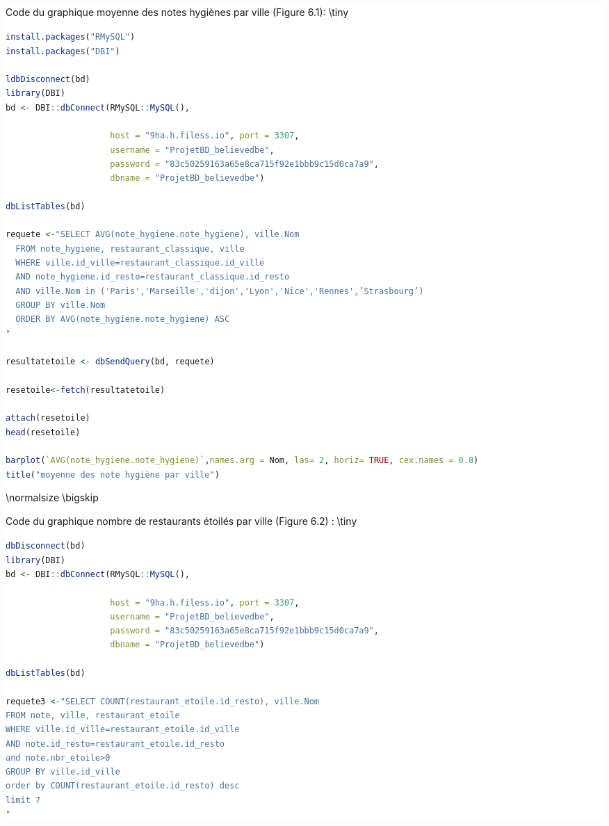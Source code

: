 
Code du graphique moyenne des notes hygiènes par ville (Figure 6.1):
\tiny

```r
install.packages("RMySQL")
install.packages("DBI")

ldbDisconnect(bd)
library(DBI)
bd <- DBI::dbConnect(RMySQL::MySQL(),
                     
                     host = "9ha.h.filess.io", port = 3307,
                     username = "ProjetBD_believedbe",
                     password = "83c50259163a65e8ca715f92e1bbb9c15d0ca7a9",
                     dbname = "ProjetBD_believedbe")

dbListTables(bd)

requete <-"SELECT AVG(note_hygiene.note_hygiene), ville.Nom	
  FROM note_hygiene, restaurant_classique, ville				
  WHERE ville.id_ville=restaurant_classique.id_ville
  AND note_hygiene.id_resto=restaurant_classique.id_resto
  AND ville.Nom in ('Paris','Marseille','dijon','Lyon','Nice','Rennes',’Strasbourg’)
  GROUP BY ville.Nom
  ORDER BY AVG(note_hygiene.note_hygiene) ASC
"

resultatetoile <- dbSendQuery(bd, requete)

resetoile<-fetch(resultatetoile)

attach(resetoile)
head(resetoile)

barplot(`AVG(note_hygiene.note_hygiene)`,names.arg = Nom, las= 2, horiz= TRUE, cex.names = 0.8)
title("moyenne des note hygiène par ville")
```
\normalsize
\bigskip

Code du graphique nombre de restaurants étoilés par ville (Figure 6.2) :
\tiny

```r
dbDisconnect(bd)
library(DBI)
bd <- DBI::dbConnect(RMySQL::MySQL(),
                     
                     host = "9ha.h.filess.io", port = 3307,
                     username = "ProjetBD_believedbe",
                     password = "83c50259163a65e8ca715f92e1bbb9c15d0ca7a9",
                     dbname = "ProjetBD_believedbe")

dbListTables(bd)

requete3 <-"SELECT COUNT(restaurant_etoile.id_resto), ville.Nom		
FROM note, ville, restaurant_etoile				
WHERE ville.id_ville=restaurant_etoile.id_ville
AND note.id_resto=restaurant_etoile.id_resto
and note.nbr_etoile>0
GROUP BY ville.id_ville
order by COUNT(restaurant_etoile.id_resto) desc
limit 7
"

```